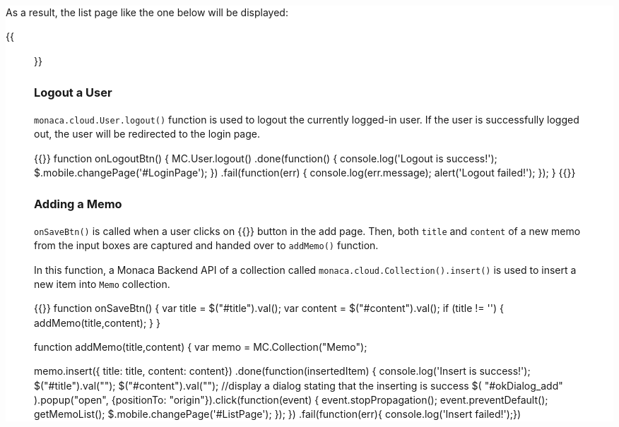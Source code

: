 As a result, the list page like the one below will be displayed:

{{<figure src="/images/sampleapp/backend_memo/no_memo.png" width="300">}}  

### Logout a User

`monaca.cloud.User.logout()` function is used to logout the currently
logged-in user. If the user is successfully logged out, the user will be
redirected to the login page.

{{<highlight javascript>}}
function onLogoutBtn()
{
  MC.User.logout()
    .done(function()
    {
      console.log('Logout is success!');
      $.mobile.changePage('#LoginPage');
    })
    .fail(function(err)
    {
      console.log(err.message);
      alert('Logout failed!');
    });
}
{{</highlight>}}

### Adding a Memo

`onSaveBtn()` is called when a user clicks on {{<guilabel name="Save">}} button in the add
page. Then, both `title` and `content` of a new memo from the input
boxes are captured and handed over to `addMemo()` function.

In this function, a Monaca Backend API of a collection called
`monaca.cloud.Collection().insert()` is used to insert a new item into
`Memo` collection.

{{<highlight javascript>}}
function onSaveBtn()
{
  var title = $("#title").val();
  var content = $("#content").val();
  if (title != '')
  {
    addMemo(title,content);
  }
}

function addMemo(title,content) {
  var memo = MC.Collection("Memo");

  memo.insert({ title: title, content: content})
  .done(function(insertedItem)
  {
    console.log('Insert is success!');
    $("#title").val("");
    $("#content").val("");
    //display a dialog stating that the inserting is success
    $( "#okDialog_add" ).popup("open", {positionTo: "origin"}).click(function(event)
    {
      event.stopPropagation();
      event.preventDefault();
      getMemoList();
      $.mobile.changePage('#ListPage');
    });
  })
  .fail(function(err){ console.log('Insert failed!');})